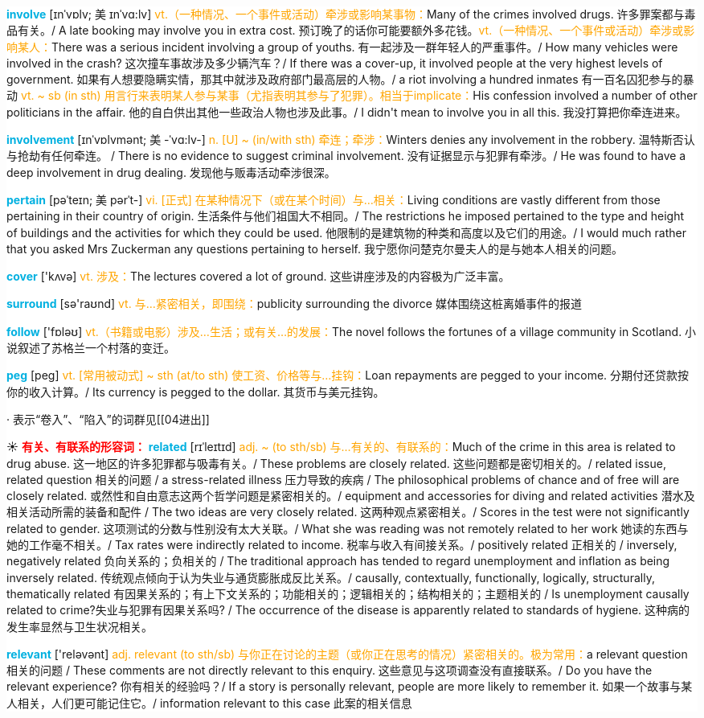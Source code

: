 <font color="sky blue">**involve**</font> [ɪnˈvɒlv; 美 ɪnˈvɑ:lv]
<font color="orange">vt.（一种情况、一个事件或活动）牵涉或影响某事物：</font>Many of the crimes involved drugs. 许多罪案都与毒品有关。/ A late booking may involve you in extra cost. 预订晚了的话你可能要额外多花钱。<font color="orange">vt.（一种情况、一个事件或活动）牵涉或影响某人：</font>There was a serious incident involving a group of youths. 有一起涉及一群年轻人的严重事件。/ How many vehicles were involved in the crash? 这次撞车事故涉及多少辆汽车？/ If there was a cover-up, it involved people at the very highest levels of government. 如果有人想要隐瞒实情，那其中就涉及政府部门最高层的人物。/ a riot involving a hundred inmates 有一百名囚犯参与的暴动 <font color="orange">vt. ~ sb (in sth) 用言行来表明某人参与某事（尤指表明其参与了犯罪）。相当于implicate：</font>His confession involved a number of other politicians in the affair. 他的自白供出其他一些政治人物也涉及此事。/ I didn't mean to involve you in all this. 我没打算把你牵连进来。
           
<font color="sky blue">**involvement**</font> [ɪnˈvɒlvmənt; 美 -ˈvɑ:lv-]
<font color="orange">n. [U] ~ (in/with sth) 牵连；牵涉：</font>Winters denies any involvement in the robbery. 温特斯否认与抢劫有任何牵连。 / There is no evidence to suggest criminal involvement. 没有证据显示与犯罪有牵涉。/ He was found to have a deep involvement in drug dealing. 发现他与贩毒活动牵涉很深。

<font color="sky blue">**pertain**</font> [pəˈteɪn; 美 pərˈt-]
<font color="orange">vi. [正式] 在某种情况下（或在某个时间）与…相关：</font>Living conditions are vastly different from those pertaining in their country of origin. 生活条件与他们祖国大不相同。/ The restrictions he imposed pertained to the type and height of buildings and the activities for which they could be used. 他限制的是建筑物的种类和高度以及它们的用途。/ I would much rather that you asked Mrs Zuckerman any questions pertaining to herself. 我宁愿你问楚克尔曼夫人的是与她本人相关的问题。

<font color="sky blue">**cover**</font> ['kʌvə] 
<font color="orange">vt. 涉及：</font>The lectures covered a lot of ground. 这些讲座涉及的内容极为广泛丰富。

<font color="sky blue">**surround**</font> [sə'raʊnd] 
<font color="orange">vt. 与…紧密相关，即围绕：</font>publicity surrounding the divorce 媒体围绕这桩离婚事件的报道

<font color="sky blue">**follow**</font> ['fɒləʊ] 
<font color="orange">vt.（书籍或电影）涉及…生活；或有关…的发展：</font>The novel follows the fortunes of a village community in Scotland. 小说叙述了苏格兰一个村落的变迁。
           
<font color="sky blue">**peg**</font> [peg]
<font color="orange">vt. [常用被动式] ~ sth (at/to sth) 使工资、价格等与…挂钩：</font>Loan repayments are pegged to your income. 分期付还贷款按你的收入计算。/ Its currency is pegged to the dollar. 其货币与美元挂钩。

· 表示“卷入”、“陷入”的词群见[[04进出]]

☀ <font color="red">**有关、有联系的形容词：**</font>
<font color="sky blue">**related**</font> [rɪˈleɪtɪd]
<font color="orange">adj. ~ (to sth/sb) 与…有关的、有联系的：</font>Much of the crime in this area is related to drug abuse. 这一地区的许多犯罪都与吸毒有关。/ These problems are closely related. 这些问题都是密切相关的。/ related issue, related question 相关的问题 / a stress-related illness 压力导致的疾病 / The philosophical problems of chance and of free will are closely related. 或然性和自由意志这两个哲学问题是紧密相关的。/ equipment and accessories for diving and related activities 潜水及相关活动所需的装备和配件 / The two ideas are very closely related. 这两种观点紧密相关。/ Scores in the test were not significantly related to gender. 这项测试的分数与性别没有太大关联。/ What she was reading was not remotely related to her work 她读的东西与她的工作毫不相关。/ Tax rates were indirectly related to income. 税率与收入有间接关系。/ positively related 正相关的 / inversely, negatively related 负向关系的；负相关的 / The traditional approach has tended to regard unemployment and inflation as being inversely related. 传统观点倾向于认为失业与通货膨胀成反比关系。/ causally, contextually, functionally, logically, structurally, thematically related 有因果关系的；有上下文关系的；功能相关的；逻辑相关的；结构相关的；主题相关的 / Is unemployment causally related to crime?失业与犯罪有因果关系吗? / The occurrence of the disease is apparently related to standards of hygiene. 这种病的发生率显然与卫生状况相关。

<font color="sky blue">**relevant**</font> ['reləvənt] 
<font color="orange">adj. relevant (to sth/sb) 与你正在讨论的主题（或你正在思考的情况）紧密相关的。极为常用：</font>a relevant question 相关的问题 / These comments are not directly relevant to this enquiry. 这些意见与这项调查没有直接联系。/ Do you have the relevant experience? 你有相关的经验吗？/ If a story is personally relevant, people are more likely to remember it. 如果一个故事与某人相关，人们更可能记住它。/ information relevant to this case 此案的相关信息
